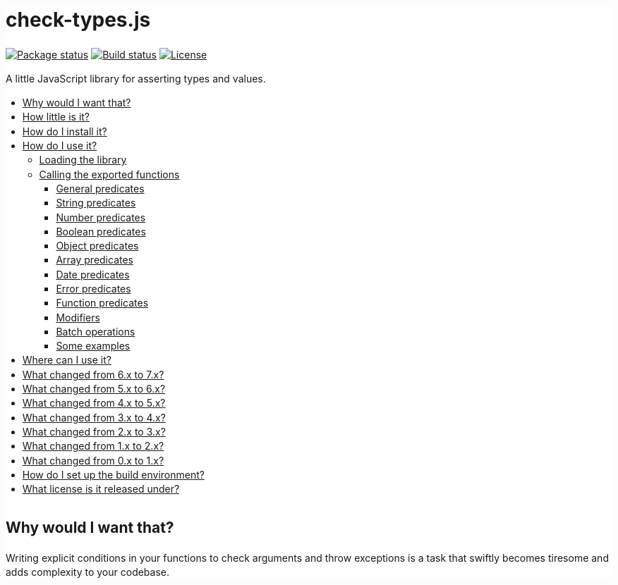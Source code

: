 # check-types.js

[![Package status](https://img.shields.io/npm/v/check-types.svg?style=flat-square)](https://www.npmjs.com/package/check-types)
[![Build status](https://img.shields.io/travis/philbooth/check-types.js.svg?style=flat-square)](https://travis-ci.org/philbooth/check-types.js)
[![License](https://img.shields.io/github/license/philbooth/check-types.js.svg?style=flat-square)](https://opensource.org/licenses/MIT)

A little JavaScript library
for asserting types
and values.

* [Why would I want that?](#why-would-i-want-that)
* [How little is it?](#how-little-is-it)
* [How do I install it?](#how-do-i-install-it)
* [How do I use it?](#how-do-i-use-it)
    * [Loading the library](#loading-the-library)
    * [Calling the exported functions](#calling-the-exported-functions)
        * [General predicates](#general-predicates)
        * [String predicates](#string-predicates)
        * [Number predicates](#number-predicates)
        * [Boolean predicates](#boolean-predicates)
        * [Object predicates](#object-predicates)
        * [Array predicates](#array-predicates)
        * [Date predicates](#date-predicates)
        * [Error predicates](#error-predicates)
        * [Function predicates](#function-predicates)
        * [Modifiers](#modifiers)
        * [Batch operations](#batch-operations)
        * [Some examples](#some-examples)
* [Where can I use it?](#where-can-i-use-it)
* [What changed from 6.x to 7.x?](#what-changed-from-6x-to-7x)
* [What changed from 5.x to 6.x?](#what-changed-from-5x-to-6x)
* [What changed from 4.x to 5.x?](#what-changed-from-4x-to-5x)
* [What changed from 3.x to 4.x?](#what-changed-from-3x-to-4x)
* [What changed from 2.x to 3.x?](#what-changed-from-2x-to-3x)
* [What changed from 1.x to 2.x?](#what-changed-from-1x-to-2x)
* [What changed from 0.x to 1.x?](#what-changed-from-0x-to-1x)
* [How do I set up the build environment?](#how-do-i-set-up-the-build-environment)
* [What license is it released under?](#what-license-is-it-released-under)

## Why would I want that?

Writing explicit conditions
in your functions
to check arguments
and throw exceptions
is a task that
swiftly becomes tiresome
and adds complexity
to your codebase.
